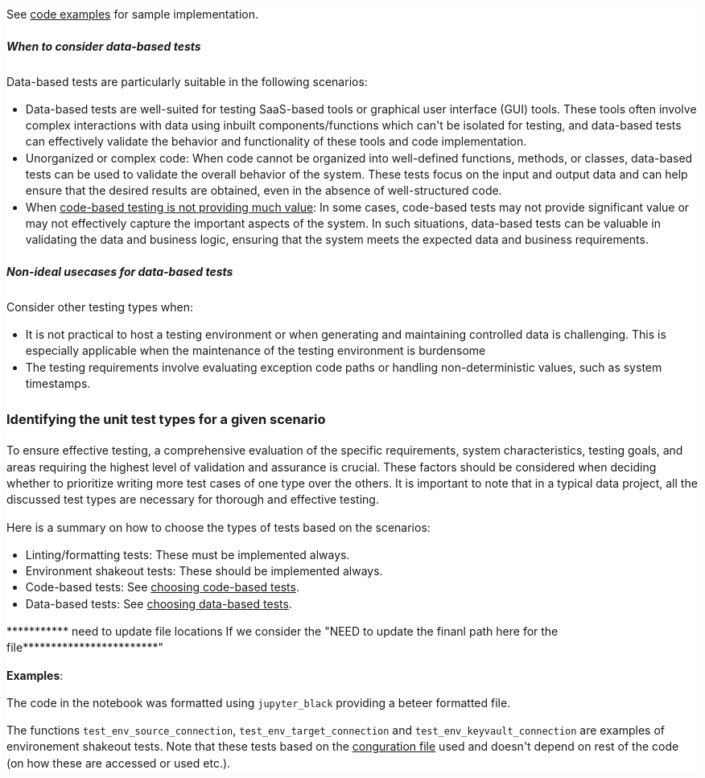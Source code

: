 See [code examples](#code-examples) for sample implementation.

##### When to consider data-based tests

Data-based tests are particularly suitable in the following scenarios:

- Data-based tests are well-suited for testing SaaS-based tools or graphical user interface (GUI) tools. These tools often involve complex interactions with data using inbuilt components/functions which can't be isolated for testing, and data-based tests can effectively validate the behavior and functionality of these tools and code implementation.
- Unorganized or complex code: When code cannot be organized into well-defined functions, methods, or classes, data-based tests can be used to validate the overall behavior of the system. These tests focus on the input and output data and can help ensure that the desired results are obtained, even in the absence of well-structured code.
- When [code-based testing is not providing much value](#non-ideal-usecases-for-code-based-tests): In some cases, code-based tests may not provide significant value or may not effectively capture the important aspects of the system. In such situations, data-based tests can be valuable in validating the data and business logic, ensuring that the system meets the expected data and business requirements.

##### Non-ideal usecases for data-based tests

Consider other testing types when:

- It is not practical to host a testing environment or when generating and maintaining controlled data is challenging. This is especially applicable when the maintenance of the testing environment is burdensome
- The testing requirements involve evaluating exception code paths or handling non-deterministic values, such as system timestamps.

### Identifying the unit test types for a given scenario

To ensure effective testing, a comprehensive evaluation of the specific requirements, system characteristics, testing goals, and areas requiring the highest level of validation and assurance is crucial. These factors should be considered when deciding whether to prioritize writing more test cases of one type over the others. It is important to note that in a typical data project, all the discussed test types are necessary for thorough and effective testing.

Here is a summary on how to choose the types of tests based on the scenarios:

- Linting/formatting tests: These must be implemented always.
- Environment shakeout tests: These should be implemented always.
- Code-based tests: See [choosing code-based tests](#when-to-consider-code-based-tests).
- Data-based tests: See [choosing data-based tests](#when-to-consider-data-based-tests).

*********** need to update file locations If we consider the "NEED to update the finanl path here for the file************************"

**Examples**:

The code in the notebook was formatted using `jupyter_black` providing a beteer formatted file.

The functions `test_env_source_connection`, `test_env_target_connection` and `test_env_keyvault_connection` are examples of environement shakeout tests. Note that these tests based on the [conguration file](../src/notebooks/resources/city_safety.cfg) used and doesn't depend on rest of the code (on how these are accessed or used etc.).
